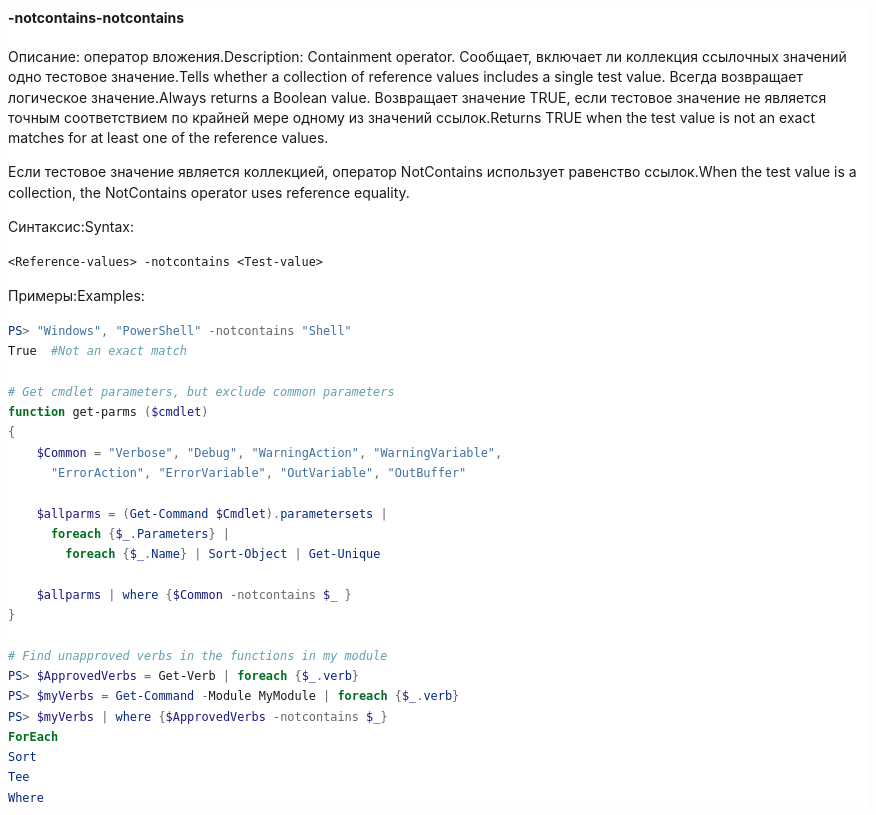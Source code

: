 #### <a name="-notcontains"></a><span data-ttu-id="7469f-254">-notcontains</span><span class="sxs-lookup"><span data-stu-id="7469f-254">-notcontains</span></span>

<span data-ttu-id="7469f-255">Описание: оператор вложения.</span><span class="sxs-lookup"><span data-stu-id="7469f-255">Description: Containment operator.</span></span> <span data-ttu-id="7469f-256">Сообщает, включает ли коллекция ссылочных значений одно тестовое значение.</span><span class="sxs-lookup"><span data-stu-id="7469f-256">Tells whether a collection of reference values includes a single test value.</span></span> <span data-ttu-id="7469f-257">Всегда возвращает логическое значение.</span><span class="sxs-lookup"><span data-stu-id="7469f-257">Always returns a Boolean value.</span></span> <span data-ttu-id="7469f-258">Возвращает значение TRUE, если тестовое значение не является точным соответствием по крайней мере одному из значений ссылок.</span><span class="sxs-lookup"><span data-stu-id="7469f-258">Returns TRUE when the test value is not an exact matches for at least one of the reference values.</span></span>

<span data-ttu-id="7469f-259">Если тестовое значение является коллекцией, оператор NotContains использует равенство ссылок.</span><span class="sxs-lookup"><span data-stu-id="7469f-259">When the test value is a collection, the NotContains operator uses reference equality.</span></span>

<span data-ttu-id="7469f-260">Синтаксис:</span><span class="sxs-lookup"><span data-stu-id="7469f-260">Syntax:</span></span>

`<Reference-values> -notcontains <Test-value>`

<span data-ttu-id="7469f-261">Примеры:</span><span class="sxs-lookup"><span data-stu-id="7469f-261">Examples:</span></span>

```powershell
PS> "Windows", "PowerShell" -notcontains "Shell"
True  #Not an exact match

# Get cmdlet parameters, but exclude common parameters
function get-parms ($cmdlet)
{
    $Common = "Verbose", "Debug", "WarningAction", "WarningVariable",
      "ErrorAction", "ErrorVariable", "OutVariable", "OutBuffer"

    $allparms = (Get-Command $Cmdlet).parametersets |
      foreach {$_.Parameters} |
        foreach {$_.Name} | Sort-Object | Get-Unique

    $allparms | where {$Common -notcontains $_ }
}

# Find unapproved verbs in the functions in my module
PS> $ApprovedVerbs = Get-Verb | foreach {$_.verb}
PS> $myVerbs = Get-Command -Module MyModule | foreach {$_.verb}
PS> $myVerbs | where {$ApprovedVerbs -notcontains $_}
ForEach
Sort
Tee
Where
```

